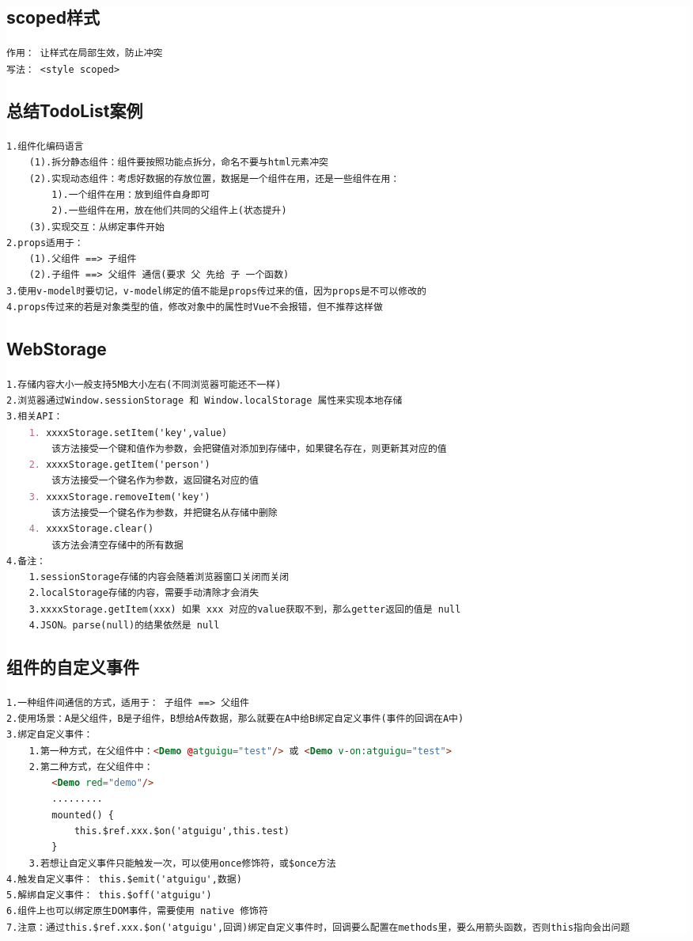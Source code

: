 ## scoped样式
```vue
作用： 让样式在局部生效，防止冲突
写法： <style scoped>
```

## 总结TodoList案例
```markdown
1.组件化编码语言
    (1).拆分静态组件：组件要按照功能点拆分，命名不要与html元素冲突
    (2).实现动态组件：考虑好数据的存放位置，数据是一个组件在用，还是一些组件在用：
        1).一个组件在用：放到组件自身即可
        2).一些组件在用，放在他们共同的父组件上(状态提升)
    (3).实现交互：从绑定事件开始
2.props适用于：
    (1).父组件 ==> 子组件
    (2).子组件 ==> 父组件 通信(要求 父 先给 子 一个函数)
3.使用v-model时要切记，v-model绑定的值不能是props传过来的值，因为props是不可以修改的
4.props传过来的若是对象类型的值，修改对象中的属性时Vue不会报错，但不推荐这样做
```


## WebStorage
```markdown
1.存储内容大小一般支持5MB大小左右(不同浏览器可能还不一样)
2.浏览器通过Window.sessionStorage 和 Window.localStorage 属性来实现本地存储
3.相关API：
    1. xxxxStorage.setItem('key',value)
        该方法接受一个键和值作为参数，会把键值对添加到存储中，如果键名存在，则更新其对应的值
    2. xxxxStorage.getItem('person')
        该方法接受一个键名作为参数，返回键名对应的值
    3. xxxxStorage.removeItem('key')
        该方法接受一个键名作为参数，并把键名从存储中删除
    4. xxxxStorage.clear() 
        该方法会清空存储中的所有数据
4.备注：
    1.sessionStorage存储的内容会随着浏览器窗口关闭而关闭
    2.localStorage存储的内容，需要手动清除才会消失
    3.xxxxStorage.getItem(xxx) 如果 xxx 对应的value获取不到，那么getter返回的值是 null
    4.JSON。parse(null)的结果依然是 null
```

## 组件的自定义事件     
```markdown
1.一种组件间通信的方式，适用于： 子组件 ==> 父组件
2.使用场景：A是父组件，B是子组件，B想给A传数据，那么就要在A中给B绑定自定义事件(事件的回调在A中)
3.绑定自定义事件：
    1.第一种方式，在父组件中：<Demo @atguigu="test"/> 或 <Demo v-on:atguigu="test">
    2.第二种方式，在父组件中：
        <Demo red="demo"/>
        .........
        mounted() {
            this.$ref.xxx.$on('atguigu',this.test)
        }
    3.若想让自定义事件只能触发一次，可以使用once修饰符，或$once方法
4.触发自定义事件： this.$emit('atguigu',数据)
5.解绑自定义事件： this.$off('atguigu')
6.组件上也可以绑定原生DOM事件，需要使用 native 修饰符
7.注意：通过this.$ref.xxx.$on('atguigu',回调)绑定自定义事件时，回调要么配置在methods里，要么用箭头函数，否则this指向会出问题
```
